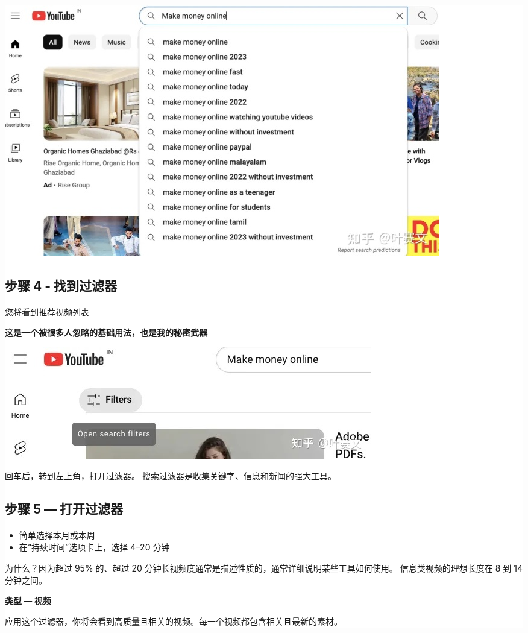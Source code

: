 ![](../../Attachments/f9d7c56babf03812c8ba7ef4aa0c7b9b.jpg)

步骤 4 - 找到过滤器
---------------

您将看到推荐视频列表

**这是一个被很多人忽略的基础用法，也是我的秘密武器**

![](../../Attachments/634f9bd518b437949f6e8002122761e6.jpg)

回车后，转到左上角，打开过滤器。 搜索过滤器是收集关键字、信息和新闻的强大工具。

步骤 5 — 打开过滤器
---------------

* 简单选择本月或本周
* 在“持续时间”选项卡上，选择 4–20 分钟

为什么？因为超过 95% 的、超过 20 分钟长视频度通常是描述性质的，通常详细说明某些工具如何使用。 信息类视频的理想长度在 8 到 14 分钟之间。

**类型 — 视频**

应用这个过滤器，你将会看到高质量且相关的视频。每一个视频都包含相关且最新的素材。

